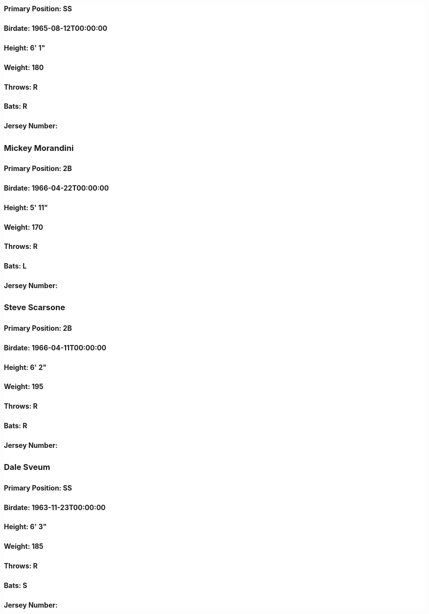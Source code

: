 #### Primary Position: SS
#### Birdate: 1965-08-12T00:00:00
#### Height: 6' 1"
#### Weight: 180
#### Throws: R
#### Bats: R
#### Jersey Number: 
### Mickey Morandini
#### Primary Position: 2B
#### Birdate: 1966-04-22T00:00:00
#### Height: 5' 11"
#### Weight: 170
#### Throws: R
#### Bats: L
#### Jersey Number: 
### Steve Scarsone
#### Primary Position: 2B
#### Birdate: 1966-04-11T00:00:00
#### Height: 6' 2"
#### Weight: 195
#### Throws: R
#### Bats: R
#### Jersey Number: 
### Dale Sveum
#### Primary Position: SS
#### Birdate: 1963-11-23T00:00:00
#### Height: 6' 3"
#### Weight: 185
#### Throws: R
#### Bats: S
#### Jersey Number: 
